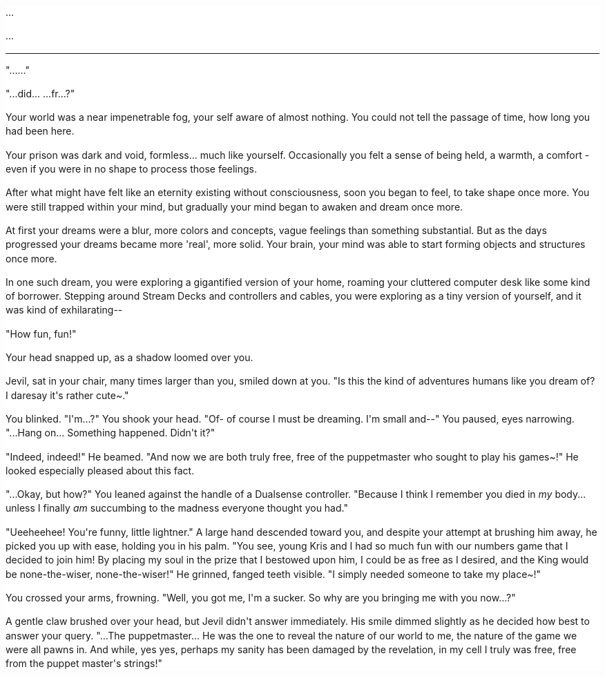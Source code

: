 ...

...

----

"......"

"...did... ...fr...?"

Your world was a near impenetrable fog, your self aware of almost nothing. You could not tell the passage of time, how long you had been here. 

Your prison was dark and void, formless... much like yourself. Occasionally you felt a sense of being held, a warmth, a comfort - even if you were in no shape to process those feelings.

After what might have felt like an eternity existing without consciousness, soon you began to feel, to take shape once more. You were still trapped within your mind, but gradually your mind began to awaken and dream once more.

At first your dreams were a blur, more colors and concepts, vague feelings than something substantial. But as the days progressed your dreams became more 'real', more solid. Your brain, your mind was able to start forming objects and structures once more.

In one such dream, you were exploring a gigantified version of your home, roaming your cluttered computer desk like some kind of borrower. Stepping around Stream Decks and controllers and cables, you were exploring as a tiny version of yourself, and it was kind of exhilarating--

"How fun, fun!"

Your head snapped up, as a shadow loomed over you.

Jevil, sat in your chair, many times larger than you, smiled down at you. "Is this the kind of adventures humans like you dream of? I daresay it's rather cute~."

You blinked. "I'm...?" You shook your head. "Of- of course I must be dreaming. I'm small and--" You paused, eyes narrowing. "...Hang on... Something happened. Didn't it?"

"Indeed, indeed!" He beamed. "And now we are both truly free, free of the puppetmaster who sought to play his games~!" He looked especially pleased about this fact.

"...Okay, but how?" You leaned against the handle of a Dualsense controller. "Because I think I remember you died in *my* body... unless I finally *am* succumbing to the madness everyone thought you had."

"Ueeheehee! You're funny, little lightner." A large hand descended toward you, and despite your attempt at brushing him away, he picked you up with ease, holding you in his palm. "You see, young Kris and I had so much fun with our numbers game that I decided to join him! By placing my soul in the prize that I bestowed upon him, I could be as free as I desired, and the King would be none-the-wiser, none-the-wiser!" He grinned, fanged teeth visible. "I simply needed someone to take my place~!"

You crossed your arms, frowning. "Well, you got me, I'm a sucker. So why are you bringing me with you now...?"

A gentle claw brushed over your head, but Jevil didn't answer immediately. His smile dimmed slightly as he decided how best to answer your query. "...The puppetmaster... He was the one to reveal the nature of our world to me, the nature of the game we were all pawns in. And while, yes yes, perhaps my sanity has been damaged by the revelation, in my cell I truly was free, free from the puppet master's strings!"
